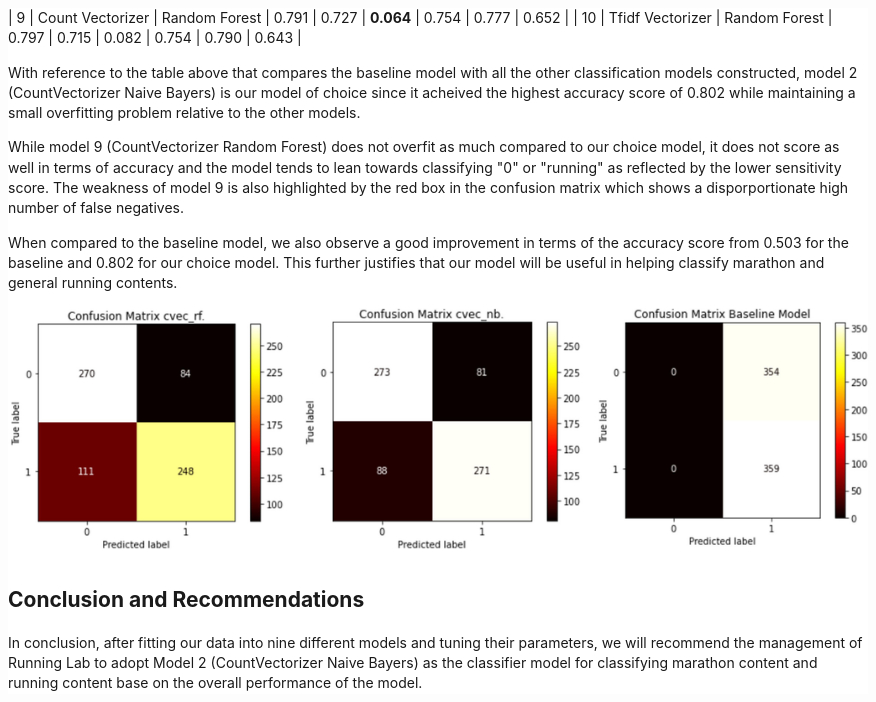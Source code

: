| 9  | Count Vectorizer | Random Forest       | 0.791     | 0.727    | **0.064**      | 0.754          | 0.777           | 0.652           |
| 10 | Tfidf Vectorizer | Random Forest       | 0.797     | 0.715    | 0.082          | 0.754          | 0.790           | 0.643           |

With reference to the table above that compares the baseline model with all the other classification models constructed, model 2 (CountVectorizer Naive Bayers) is our model of choice since it acheived the highest accuracy score of 0.802 while maintaining a small overfitting problem relative to the other models.

While model 9 (CountVectorizer Random Forest) does not overfit as much compared to our choice model, it does not score as well in terms of accuracy and the model tends to lean towards classifying "0" or "running" as reflected by the lower sensitivity score. The weakness of model 9 is also highlighted by the red box in the confusion matrix which shows a disporportionate high number of false negatives.

When compared to the baseline model, we also observe a good improvement in terms of the accuracy score from 0.503 for the baseline and 0.802 for our choice model. This further justifies that our model will be useful in helping classify marathon and general running contents.

<img src="./images/dsi30_cm_compare.jpg" />

## Conclusion and Recommendations

In conclusion, after fitting our data into nine different models and tuning their parameters, we will recommend the management of Running Lab to adopt Model 2 (CountVectorizer Naive Bayers) as the classifier model for classifying marathon content and running content base on the overall performance of the model.
